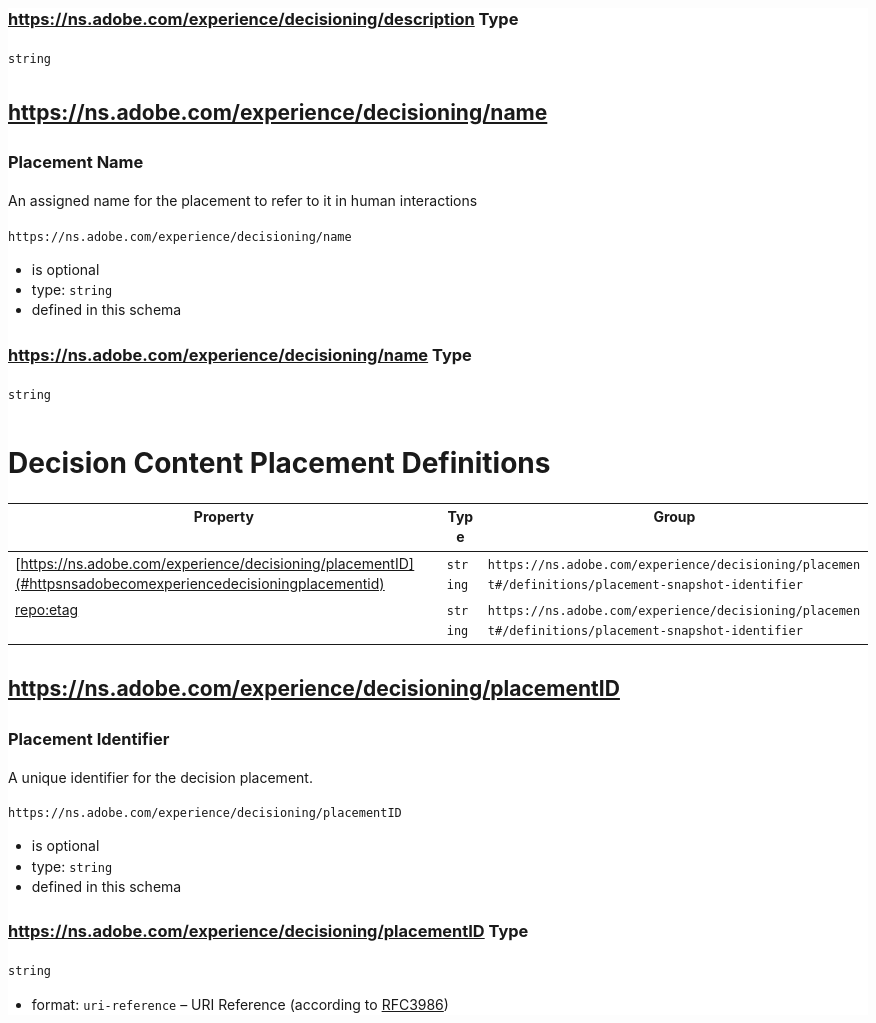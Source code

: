 ### https://ns.adobe.com/experience/decisioning/description Type


`string`






## https://ns.adobe.com/experience/decisioning/name
### Placement Name

An assigned name for the placement to refer to it in human interactions

`https://ns.adobe.com/experience/decisioning/name`
* is optional
* type: `string`
* defined in this schema

### https://ns.adobe.com/experience/decisioning/name Type


`string`






# Decision Content Placement Definitions

| Property | Type | Group |
|----------|------|-------|
| [https://ns.adobe.com/experience/decisioning/placementID](#httpsnsadobecomexperiencedecisioningplacementid) | `string` | `https://ns.adobe.com/experience/decisioning/placement#/definitions/placement-snapshot-identifier` |
| [repo:etag](#repoetag) | `string` | `https://ns.adobe.com/experience/decisioning/placement#/definitions/placement-snapshot-identifier` |

## https://ns.adobe.com/experience/decisioning/placementID
### Placement Identifier

A unique identifier for the decision placement.

`https://ns.adobe.com/experience/decisioning/placementID`
* is optional
* type: `string`
* defined in this schema

### https://ns.adobe.com/experience/decisioning/placementID Type


`string`
* format: `uri-reference` – URI Reference (according to [RFC3986](https://tools.ietf.org/html/rfc3986))
